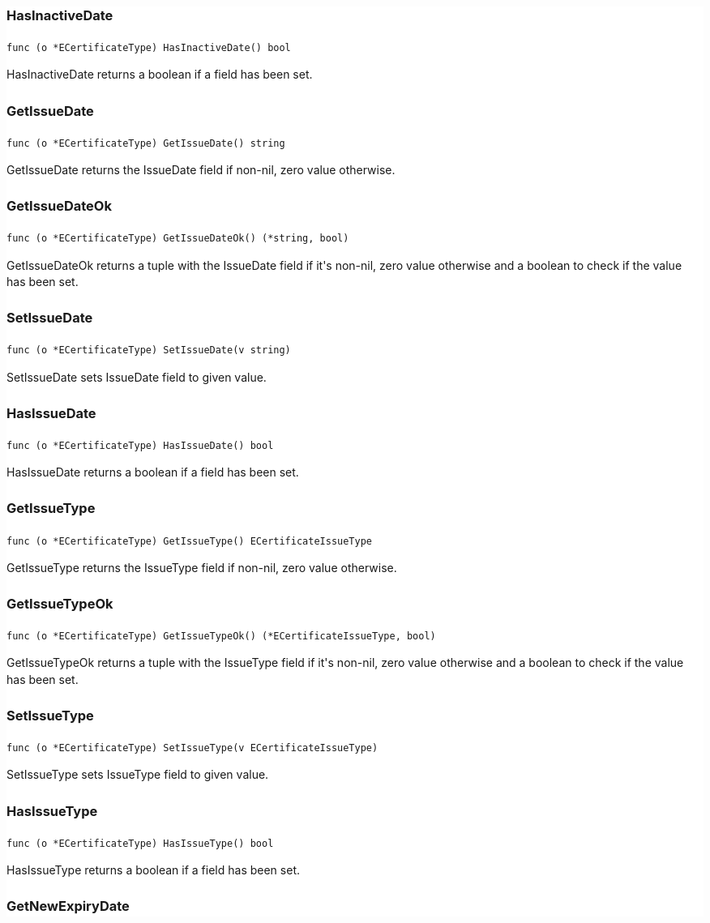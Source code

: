 ### HasInactiveDate

`func (o *ECertificateType) HasInactiveDate() bool`

HasInactiveDate returns a boolean if a field has been set.

### GetIssueDate

`func (o *ECertificateType) GetIssueDate() string`

GetIssueDate returns the IssueDate field if non-nil, zero value otherwise.

### GetIssueDateOk

`func (o *ECertificateType) GetIssueDateOk() (*string, bool)`

GetIssueDateOk returns a tuple with the IssueDate field if it's non-nil, zero value otherwise
and a boolean to check if the value has been set.

### SetIssueDate

`func (o *ECertificateType) SetIssueDate(v string)`

SetIssueDate sets IssueDate field to given value.

### HasIssueDate

`func (o *ECertificateType) HasIssueDate() bool`

HasIssueDate returns a boolean if a field has been set.

### GetIssueType

`func (o *ECertificateType) GetIssueType() ECertificateIssueType`

GetIssueType returns the IssueType field if non-nil, zero value otherwise.

### GetIssueTypeOk

`func (o *ECertificateType) GetIssueTypeOk() (*ECertificateIssueType, bool)`

GetIssueTypeOk returns a tuple with the IssueType field if it's non-nil, zero value otherwise
and a boolean to check if the value has been set.

### SetIssueType

`func (o *ECertificateType) SetIssueType(v ECertificateIssueType)`

SetIssueType sets IssueType field to given value.

### HasIssueType

`func (o *ECertificateType) HasIssueType() bool`

HasIssueType returns a boolean if a field has been set.

### GetNewExpiryDate
